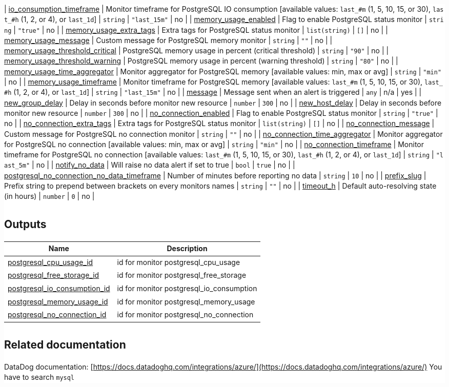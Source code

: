 | <a name="input_io_consumption_timeframe"></a> [io\_consumption\_timeframe](#input\_io\_consumption\_timeframe) | Monitor timeframe for PostgreSQL IO consumption [available values: `last_#m` (1, 5, 10, 15, or 30), `last_#h` (1, 2, or 4), or `last_1d`] | `string` | `"last_15m"` | no |
| <a name="input_memory_usage_enabled"></a> [memory\_usage\_enabled](#input\_memory\_usage\_enabled) | Flag to enable PostgreSQL status monitor | `string` | `"true"` | no |
| <a name="input_memory_usage_extra_tags"></a> [memory\_usage\_extra\_tags](#input\_memory\_usage\_extra\_tags) | Extra tags for PostgreSQL status monitor | `list(string)` | `[]` | no |
| <a name="input_memory_usage_message"></a> [memory\_usage\_message](#input\_memory\_usage\_message) | Custom message for PostgreSQL memory monitor | `string` | `""` | no |
| <a name="input_memory_usage_threshold_critical"></a> [memory\_usage\_threshold\_critical](#input\_memory\_usage\_threshold\_critical) | PostgreSQL memory usage in percent (critical threshold) | `string` | `"90"` | no |
| <a name="input_memory_usage_threshold_warning"></a> [memory\_usage\_threshold\_warning](#input\_memory\_usage\_threshold\_warning) | PostgreSQL memory usage in percent (warning threshold) | `string` | `"80"` | no |
| <a name="input_memory_usage_time_aggregator"></a> [memory\_usage\_time\_aggregator](#input\_memory\_usage\_time\_aggregator) | Monitor aggregator for PostgreSQL memory [available values: min, max or avg] | `string` | `"min"` | no |
| <a name="input_memory_usage_timeframe"></a> [memory\_usage\_timeframe](#input\_memory\_usage\_timeframe) | Monitor timeframe for PostgreSQL memory [available values: `last_#m` (1, 5, 10, 15, or 30), `last_#h` (1, 2, or 4), or `last_1d`] | `string` | `"last_15m"` | no |
| <a name="input_message"></a> [message](#input\_message) | Message sent when an alert is triggered | `any` | n/a | yes |
| <a name="input_new_group_delay"></a> [new\_group\_delay](#input\_new\_group\_delay) | Delay in seconds before monitor new resource | `number` | `300` | no |
| <a name="input_new_host_delay"></a> [new\_host\_delay](#input\_new\_host\_delay) | Delay in seconds before monitor new resource | `number` | `300` | no |
| <a name="input_no_connection_enabled"></a> [no\_connection\_enabled](#input\_no\_connection\_enabled) | Flag to enable PostgreSQL status monitor | `string` | `"true"` | no |
| <a name="input_no_connection_extra_tags"></a> [no\_connection\_extra\_tags](#input\_no\_connection\_extra\_tags) | Extra tags for PostgreSQL status monitor | `list(string)` | `[]` | no |
| <a name="input_no_connection_message"></a> [no\_connection\_message](#input\_no\_connection\_message) | Custom message for PostgreSQL no connection monitor | `string` | `""` | no |
| <a name="input_no_connection_time_aggregator"></a> [no\_connection\_time\_aggregator](#input\_no\_connection\_time\_aggregator) | Monitor aggregator for PostgreSQL no connection [available values: min, max or avg] | `string` | `"min"` | no |
| <a name="input_no_connection_timeframe"></a> [no\_connection\_timeframe](#input\_no\_connection\_timeframe) | Monitor timeframe for PostgreSQL no connection [available values: `last_#m` (1, 5, 10, 15, or 30), `last_#h` (1, 2, or 4), or `last_1d`] | `string` | `"last_5m"` | no |
| <a name="input_notify_no_data"></a> [notify\_no\_data](#input\_notify\_no\_data) | Will raise no data alert if set to true | `bool` | `true` | no |
| <a name="input_postgresql_no_connection_no_data_timeframe"></a> [postgresql\_no\_connection\_no\_data\_timeframe](#input\_postgresql\_no\_connection\_no\_data\_timeframe) | Number of minutes before reporting no data | `string` | `10` | no |
| <a name="input_prefix_slug"></a> [prefix\_slug](#input\_prefix\_slug) | Prefix string to prepend between brackets on every monitors names | `string` | `""` | no |
| <a name="input_timeout_h"></a> [timeout\_h](#input\_timeout\_h) | Default auto-resolving state (in hours) | `number` | `0` | no |

## Outputs

| Name | Description |
|------|-------------|
| <a name="output_postgresql_cpu_usage_id"></a> [postgresql\_cpu\_usage\_id](#output\_postgresql\_cpu\_usage\_id) | id for monitor postgresql\_cpu\_usage |
| <a name="output_postgresql_free_storage_id"></a> [postgresql\_free\_storage\_id](#output\_postgresql\_free\_storage\_id) | id for monitor postgresql\_free\_storage |
| <a name="output_postgresql_io_consumption_id"></a> [postgresql\_io\_consumption\_id](#output\_postgresql\_io\_consumption\_id) | id for monitor postgresql\_io\_consumption |
| <a name="output_postgresql_memory_usage_id"></a> [postgresql\_memory\_usage\_id](#output\_postgresql\_memory\_usage\_id) | id for monitor postgresql\_memory\_usage |
| <a name="output_postgresql_no_connection_id"></a> [postgresql\_no\_connection\_id](#output\_postgresql\_no\_connection\_id) | id for monitor postgresql\_no\_connection |

## Related documentation

DataDog documentation: [https://docs.datadoghq.com/integrations/azure/](https://docs.datadoghq.com/integrations/azure/)
You have to search `mysql`
